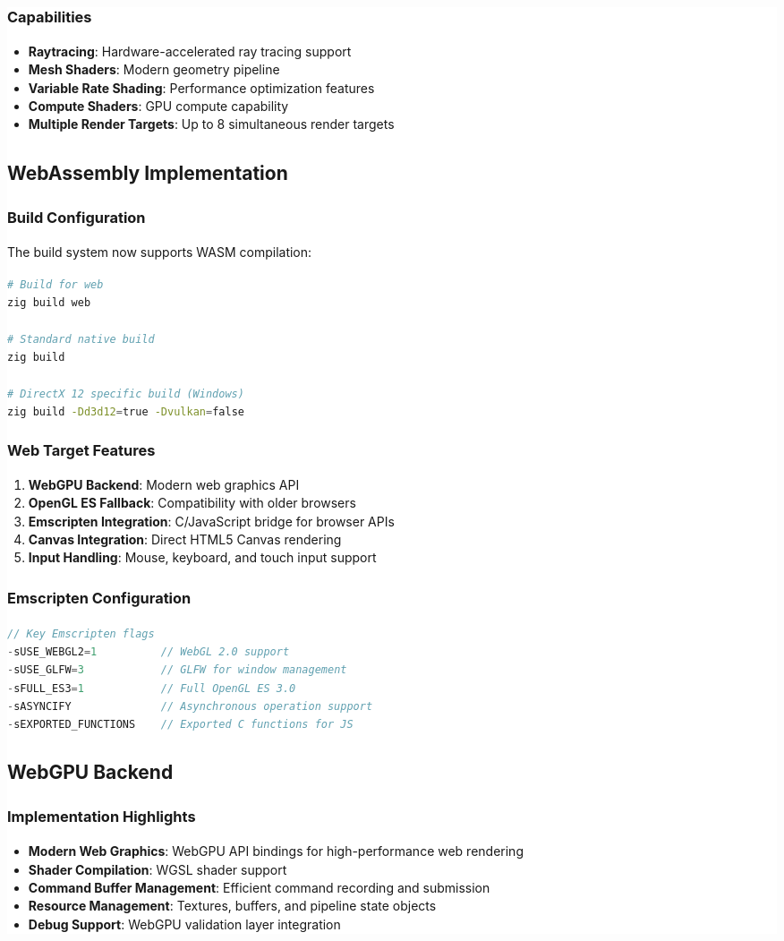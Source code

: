 ### Capabilities

- **Raytracing**: Hardware-accelerated ray tracing support
- **Mesh Shaders**: Modern geometry pipeline
- **Variable Rate Shading**: Performance optimization features
- **Compute Shaders**: GPU compute capability
- **Multiple Render Targets**: Up to 8 simultaneous render targets

## WebAssembly Implementation

### Build Configuration

The build system now supports WASM compilation:

```bash
# Build for web
zig build web

# Standard native build
zig build

# DirectX 12 specific build (Windows)
zig build -Dd3d12=true -Dvulkan=false
```

### Web Target Features

1. **WebGPU Backend**: Modern web graphics API
2. **OpenGL ES Fallback**: Compatibility with older browsers
3. **Emscripten Integration**: C/JavaScript bridge for browser APIs
4. **Canvas Integration**: Direct HTML5 Canvas rendering
5. **Input Handling**: Mouse, keyboard, and touch input support

### Emscripten Configuration

```c
// Key Emscripten flags
-sUSE_WEBGL2=1          // WebGL 2.0 support
-sUSE_GLFW=3            // GLFW for window management
-sFULL_ES3=1            // Full OpenGL ES 3.0
-sASYNCIFY              // Asynchronous operation support
-sEXPORTED_FUNCTIONS    // Exported C functions for JS
```

## WebGPU Backend

### Implementation Highlights

- **Modern Web Graphics**: WebGPU API bindings for high-performance web rendering
- **Shader Compilation**: WGSL shader support
- **Command Buffer Management**: Efficient command recording and submission
- **Resource Management**: Textures, buffers, and pipeline state objects
- **Debug Support**: WebGPU validation layer integration
